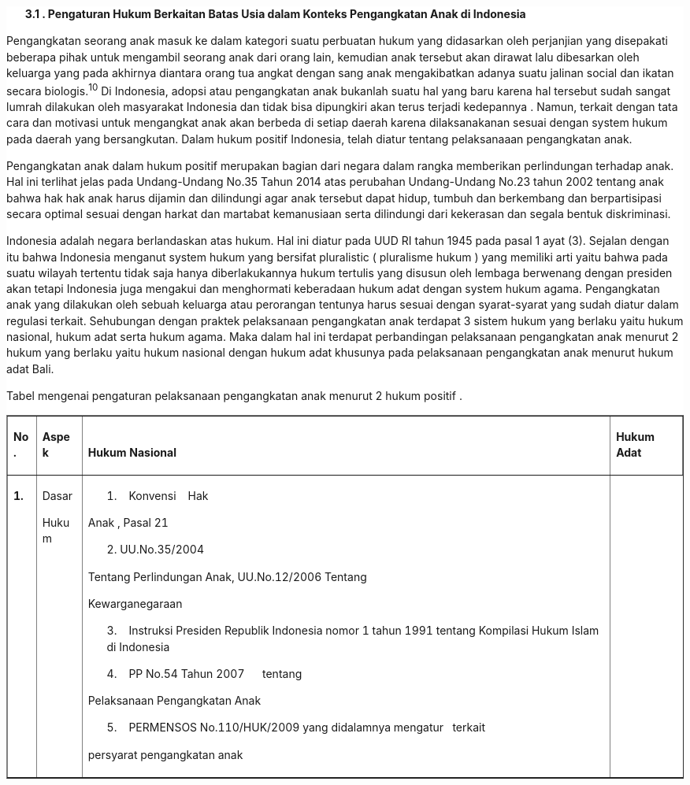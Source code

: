 <ul style="list-style:none;">
<li>
<p><span class="font5" style="font-weight:bold;">3.1 . Pengaturan Hukum Berkaitan Batas Usia dalam Konteks Pengangkatan Anak di Indonesia</span></p></li></ul></li></ul>
<p><span class="font5">Pengangkatan seorang anak masuk ke dalam kategori suatu perbuatan hukum yang didasarkan oleh perjanjian yang disepakati beberapa pihak untuk mengambil seorang anak dari orang lain, kemudian anak tersebut akan dirawat lalu dibesarkan oleh keluarga yang pada akhirnya diantara orang tua angkat dengan sang anak mengakibatkan adanya suatu jalinan social dan ikatan secara biologis.<sup>10</sup> Di Indonesia, adopsi atau pengangkatan anak bukanlah suatu hal yang baru karena hal tersebut sudah sangat lumrah dilakukan oleh masyarakat Indonesia dan tidak bisa dipungkiri akan terus terjadi kedepannya . Namun, terkait dengan tata cara dan motivasi untuk mengangkat anak akan berbeda di setiap daerah karena dilaksanakanan sesuai dengan system hukum pada daerah yang bersangkutan. Dalam hukum positif Indonesia, telah diatur tentang pelaksanaaan pengangkatan anak.</span></p>
<p><span class="font5">Pengangkatan anak dalam hukum positif merupakan bagian dari negara dalam rangka memberikan perlindungan terhadap anak. Hal ini terlihat jelas pada Undang-Undang No.35 Tahun 2014 atas perubahan Undang-Undang No.23 tahun 2002 tentang anak bahwa hak hak anak harus dijamin dan dilindungi agar anak tersebut dapat hidup, tumbuh dan berkembang dan berpartisipasi secara optimal sesuai dengan harkat dan martabat kemanusiaan serta dilindungi dari kekerasan dan segala bentuk diskriminasi.</span></p>
<p><span class="font5">Indonesia adalah negara berlandaskan atas hukum. Hal ini diatur pada UUD RI tahun 1945 pada pasal 1 ayat (3). Sejalan dengan itu bahwa Indonesia menganut system hukum yang bersifat pluralistic ( pluralisme hukum ) yang memiliki arti yaitu bahwa pada suatu wilayah tertentu tidak saja hanya diberlakukannya hukum tertulis yang disusun oleh lembaga berwenang dengan presiden akan tetapi Indonesia juga mengakui dan menghormati keberadaan hukum adat dengan system hukum agama. Pengangkatan anak yang dilakukan oleh sebuah keluarga atau perorangan tentunya harus sesuai dengan syarat-syarat yang sudah diatur dalam regulasi terkait. Sehubungan dengan praktek pelaksanaan pengangkatan anak terdapat 3 sistem hukum yang berlaku yaitu hukum nasional, hukum adat serta hukum agama. Maka dalam hal ini terdapat perbandingan pelaksanaan pengangkatan anak menurut 2 hukum yang berlaku yaitu hukum nasional dengan hukum adat khusunya pada pelaksanaan pengangkatan anak menurut hukum adat Bali.</span></p>
<p><span class="font5">Tabel mengenai pengaturan pelaksanaan pengangkatan anak menurut 2 hukum positif .</span></p>
<table border="1">
<tr><td style="vertical-align:bottom;">
<p><span class="font5" style="font-weight:bold;">No.</span></p></td><td style="vertical-align:bottom;">
<p><span class="font5" style="font-weight:bold;">Aspek</span></p></td><td style="vertical-align:bottom;">
<p><span class="font5" style="font-weight:bold;">Hukum Nasional</span></p></td><td style="vertical-align:bottom;">
<p><span class="font5" style="font-weight:bold;">Hukum Adat</span></p></td></tr>
<tr><td style="vertical-align:top;">
<p><span class="font5" style="font-weight:bold;">1.</span></p></td><td style="vertical-align:top;">
<p><span class="font5">Dasar</span></p>
<p><span class="font5">Hukum</span></p></td><td style="vertical-align:top;">
<ul style="list-style:none;"><li>
<p><span class="font5">1. &nbsp;&nbsp;&nbsp;Konvensi &nbsp;&nbsp;&nbsp;Hak</span></p></li></ul>
<p><span class="font5">Anak , Pasal 21</span></p>
<ul style="list-style:none;"><li>
<p><span class="font5">2. UU.No.35/2004</span></p></li></ul>
<p><span class="font5">Tentang Perlindungan Anak, UU.No.12/2006 Tentang</span></p>
<p><span class="font5">Kewarganegaraan</span></p>
<ul style="list-style:none;"><li>
<p><span class="font5">3. &nbsp;&nbsp;&nbsp;Instruksi Presiden Republik Indonesia nomor 1 tahun 1991 tentang Kompilasi Hukum Islam di Indonesia</span></p></li>
<li>
<p><span class="font5">4. &nbsp;&nbsp;&nbsp;PP No.54 Tahun 2007 &nbsp;&nbsp;&nbsp;&nbsp;&nbsp;tentang</span></p></li></ul>
<p><span class="font5">Pelaksanaan Pengangkatan Anak</span></p>
<ul style="list-style:none;"><li>
<p><span class="font5">5. &nbsp;&nbsp;&nbsp;PERMENSOS No.110/HUK/2009 yang didalamnya mengatur &nbsp;&nbsp;terkait</span></p></li></ul>
<p><span class="font5">persyarat pengangkatan anak</span></p>
<ul style="list-style:none;"><li>